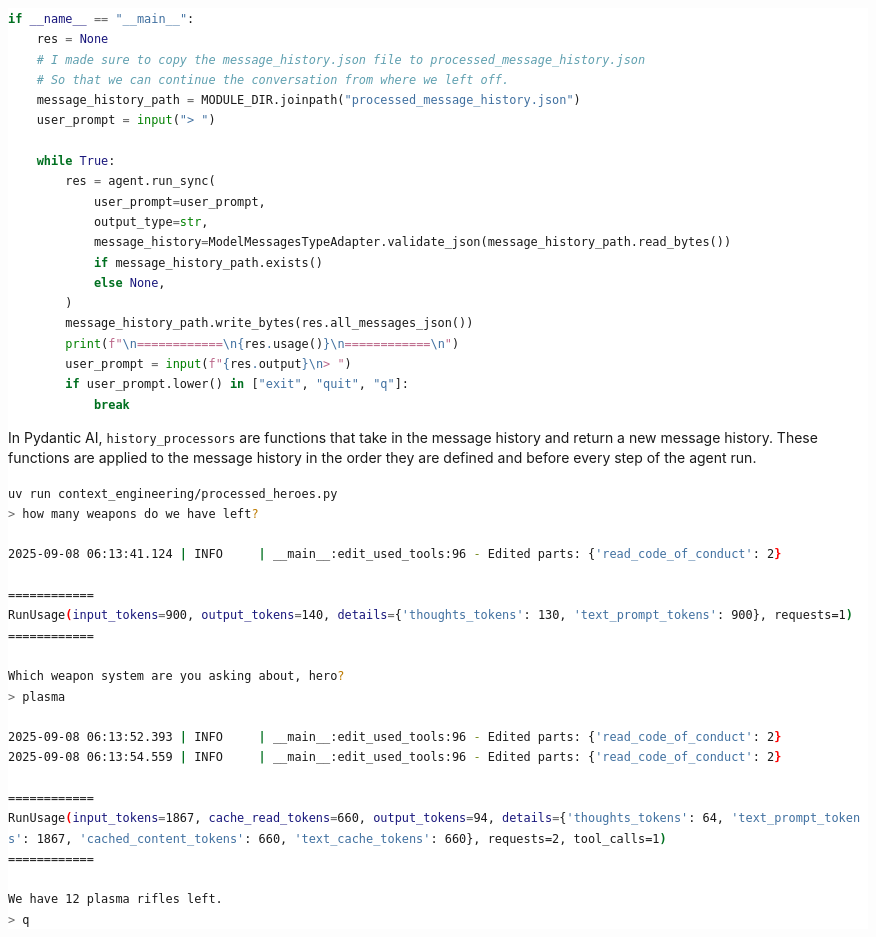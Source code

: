 ```python title="processed_heroes.py"
if __name__ == "__main__":
    res = None
    # I made sure to copy the message_history.json file to processed_message_history.json
    # So that we can continue the conversation from where we left off.
    message_history_path = MODULE_DIR.joinpath("processed_message_history.json")
    user_prompt = input("> ")

    while True:
        res = agent.run_sync(
            user_prompt=user_prompt,
            output_type=str,
            message_history=ModelMessagesTypeAdapter.validate_json(message_history_path.read_bytes())
            if message_history_path.exists()
            else None,
        )
        message_history_path.write_bytes(res.all_messages_json())
        print(f"\n============\n{res.usage()}\n============\n")
        user_prompt = input(f"{res.output}\n> ")
        if user_prompt.lower() in ["exit", "quit", "q"]:
            break
```

In Pydantic AI, `history_processors` are functions that take in the message history and return a new message history. These functions are applied to the message history in the order they are defined and before every step of the agent run.

```zsh
uv run context_engineering/processed_heroes.py
> how many weapons do we have left?

2025-09-08 06:13:41.124 | INFO     | __main__:edit_used_tools:96 - Edited parts: {'read_code_of_conduct': 2}

============
RunUsage(input_tokens=900, output_tokens=140, details={'thoughts_tokens': 130, 'text_prompt_tokens': 900}, requests=1)
============

Which weapon system are you asking about, hero?
> plasma

2025-09-08 06:13:52.393 | INFO     | __main__:edit_used_tools:96 - Edited parts: {'read_code_of_conduct': 2}
2025-09-08 06:13:54.559 | INFO     | __main__:edit_used_tools:96 - Edited parts: {'read_code_of_conduct': 2}

============
RunUsage(input_tokens=1867, cache_read_tokens=660, output_tokens=94, details={'thoughts_tokens': 64, 'text_prompt_tokens': 1867, 'cached_content_tokens': 660, 'text_cache_tokens': 660}, requests=2, tool_calls=1)
============

We have 12 plasma rifles left.
> q
```
